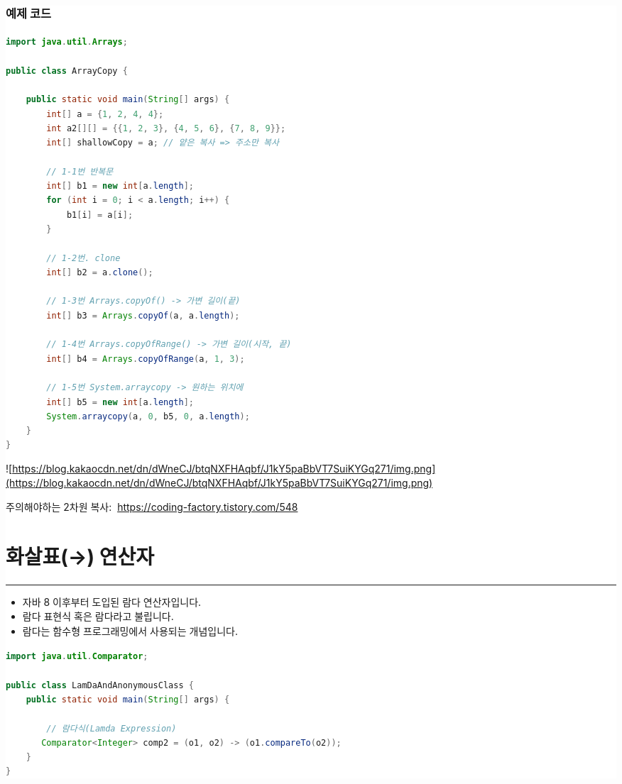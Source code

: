 ### 예제 코드

```java
import java.util.Arrays;

public class ArrayCopy {

    public static void main(String[] args) {
        int[] a = {1, 2, 4, 4};
        int a2[][] = {{1, 2, 3}, {4, 5, 6}, {7, 8, 9}};
        int[] shallowCopy = a; // 얕은 복사 => 주소만 복사

        // 1-1번 반복문
        int[] b1 = new int[a.length];
        for (int i = 0; i < a.length; i++) {
            b1[i] = a[i];
        }

        // 1-2번. clone
        int[] b2 = a.clone();

        // 1-3번 Arrays.copyOf() -> 가변 길이(끝)
        int[] b3 = Arrays.copyOf(a, a.length);

        // 1-4번 Arrays.copyOfRange() -> 가변 길이(시작, 끝)
        int[] b4 = Arrays.copyOfRange(a, 1, 3);

        // 1-5번 System.arraycopy -> 원하는 위치에
        int[] b5 = new int[a.length];
        System.arraycopy(a, 0, b5, 0, a.length);
    }
}
```

![https://blog.kakaocdn.net/dn/dWneCJ/btqNXFHAqbf/J1kY5paBbVT7SuiKYGq271/img.png](https://blog.kakaocdn.net/dn/dWneCJ/btqNXFHAqbf/J1kY5paBbVT7SuiKYGq271/img.png)

주의해야하는 2차원 복사:  https://coding-factory.tistory.com/548

# 화살표(→) 연산자

---

- 자바 8 이후부터 도입된 람다 연산자입니다.
- 람다 표현식 혹은 람다라고 불립니다.
- 람다는 함수형 프로그래밍에서 사용되는 개념입니다.

```java
import java.util.Comparator;

public class LamDaAndAnonymousClass {
    public static void main(String[] args) {

        // 람다식(Lamda Expression)
       Comparator<Integer> comp2 = (o1, o2) -> (o1.compareTo(o2));
    }
}
```

